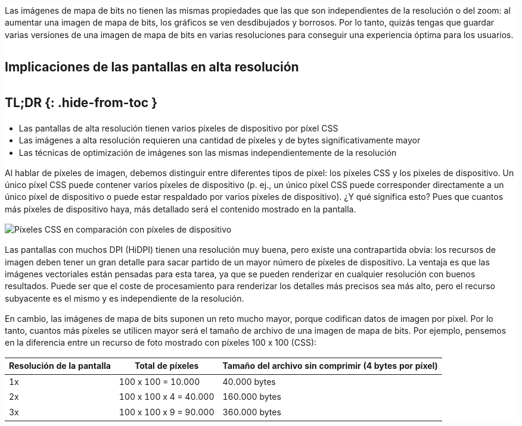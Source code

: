 Las imágenes de mapa de bits no tienen las mismas propiedades que las que son independientes de la resolución o del zoom: al aumentar una imagen de mapa de bits, los gráficos se ven desdibujados y borrosos. Por lo tanto, quizás tengas que guardar varias versiones de una imagen de mapa de bits en varias resoluciones para conseguir una experiencia óptima para los usuarios.


## Implicaciones de las pantallas en alta resolución

## TL;DR {: .hide-from-toc }
- Las pantallas de alta resolución tienen varios píxeles de dispositivo por píxel CSS
- Las imágenes a alta resolución requieren una cantidad de píxeles y de bytes significativamente mayor
- Las técnicas de optimización de imágenes son las mismas independientemente de la resolución


Al hablar de píxeles de imagen, debemos distinguir entre diferentes tipos de píxel: los píxeles CSS y los píxeles de dispositivo. Un único píxel CSS puede contener varios píxeles de dispositivo (p. ej., un único píxel CSS puede corresponder directamente a un único píxel de dispositivo o puede estar respaldado por varios píxeles de dispositivo). ¿Y qué significa esto? Pues que cuantos más píxeles de dispositivo haya, más detallado será el contenido mostrado en la pantalla.

<img src="images/css-vs-device-pixels.png" class="center" alt="Píxeles CSS en comparación con píxeles de dispositivo">

Las pantallas con muchos DPI (HiDPI) tienen una resolución muy buena, pero existe una contrapartida obvia: los recursos de imagen deben tener un gran detalle para sacar partido de un mayor número de píxeles de dispositivo. La ventaja es que las imágenes vectoriales están pensadas para esta tarea, ya que se pueden renderizar en cualquier resolución con buenos resultados. Puede ser que el coste de procesamiento para renderizar los detalles más precisos sea más alto, pero el recurso subyacente es el mismo y es independiente de la resolución.

En cambio, las imágenes de mapa de bits suponen un reto mucho mayor, porque codifican datos de imagen por píxel. Por lo tanto, cuantos más píxeles se utilicen mayor será el tamaño de archivo de una imagen de mapa de bits. Por ejemplo, pensemos en la diferencia entre un recurso de foto mostrado con píxeles 100 x 100 (CSS):

<table>
<thead>
  <tr>
    <th>Resolución de la pantalla</th>
    <th>Total de píxeles</th>
    <th>Tamaño del archivo sin comprimir (4 bytes por píxel)</th>
  </tr>
</thead>
<tbody>
<tr>
  <td data-th="resolución">1x</td>
  <td data-th="total de píxeles">100 x 100 = 10.000</td>
  <td data-th="tamaño de archivo">40.000 bytes</td>
</tr>
<tr>
  <td data-th="resolución">2x</td>
  <td data-th="total de píxeles">100 x 100 x 4 = 40.000</td>
  <td data-th="tamaño de archivo">160.000 bytes</td>
</tr>
<tr>
  <td data-th="resolución">3x</td>
  <td data-th="total de píxeles">100 x 100 x 9 = 90.000</td>
  <td data-th="tamaño de archivo">360.000 bytes</td>
</tr>
</tbody>
</table>
